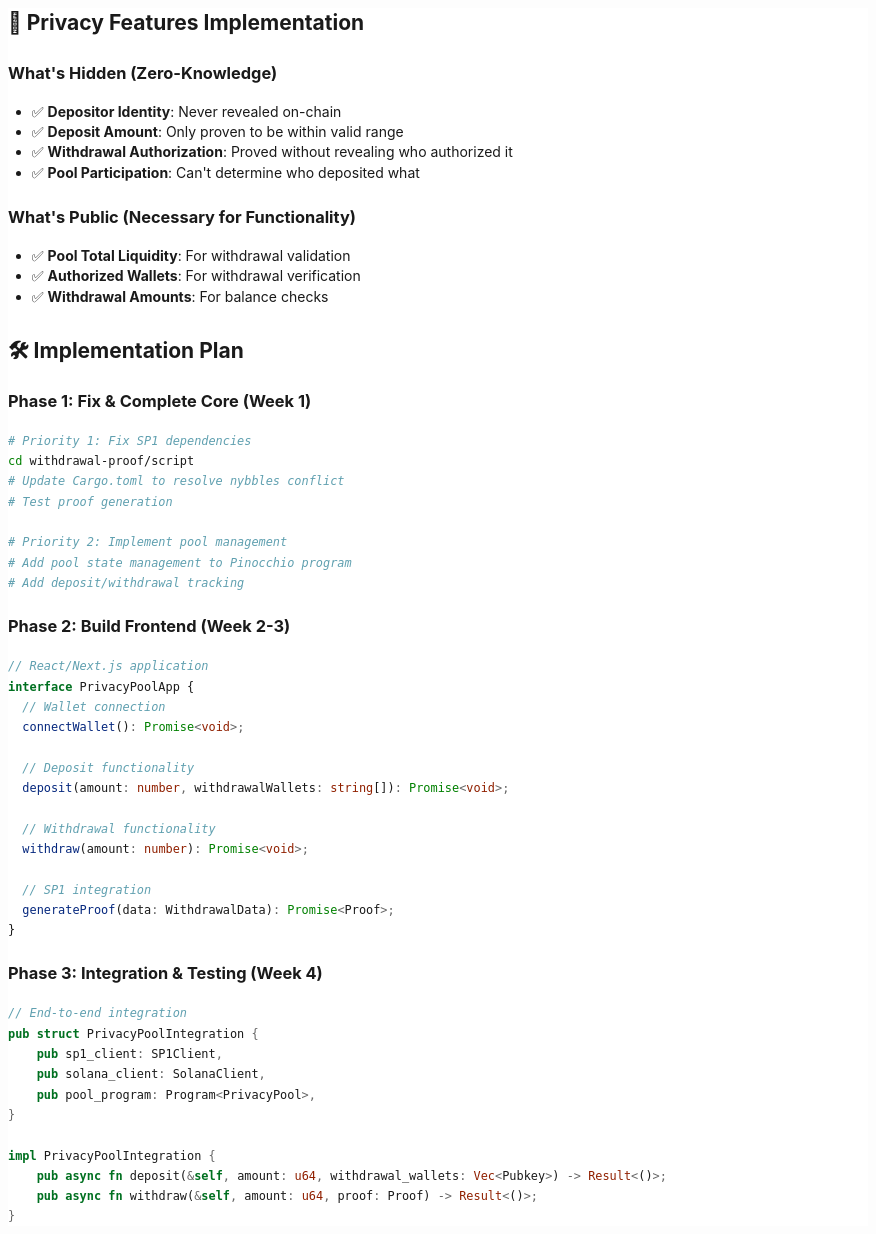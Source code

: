 ## 🔐 **Privacy Features Implementation**

### **What's Hidden (Zero-Knowledge)**
- ✅ **Depositor Identity**: Never revealed on-chain
- ✅ **Deposit Amount**: Only proven to be within valid range
- ✅ **Withdrawal Authorization**: Proved without revealing who authorized it
- ✅ **Pool Participation**: Can't determine who deposited what

### **What's Public (Necessary for Functionality)**
- ✅ **Pool Total Liquidity**: For withdrawal validation
- ✅ **Authorized Wallets**: For withdrawal verification
- ✅ **Withdrawal Amounts**: For balance checks

## 🛠️ **Implementation Plan**

### **Phase 1: Fix & Complete Core (Week 1)**
```bash
# Priority 1: Fix SP1 dependencies
cd withdrawal-proof/script
# Update Cargo.toml to resolve nybbles conflict
# Test proof generation

# Priority 2: Implement pool management
# Add pool state management to Pinocchio program
# Add deposit/withdrawal tracking
```

### **Phase 2: Build Frontend (Week 2-3)**
```typescript
// React/Next.js application
interface PrivacyPoolApp {
  // Wallet connection
  connectWallet(): Promise<void>;
  
  // Deposit functionality
  deposit(amount: number, withdrawalWallets: string[]): Promise<void>;
  
  // Withdrawal functionality
  withdraw(amount: number): Promise<void>;
  
  // SP1 integration
  generateProof(data: WithdrawalData): Promise<Proof>;
}
```

### **Phase 3: Integration & Testing (Week 4)**
```rust
// End-to-end integration
pub struct PrivacyPoolIntegration {
    pub sp1_client: SP1Client,
    pub solana_client: SolanaClient,
    pub pool_program: Program<PrivacyPool>,
}

impl PrivacyPoolIntegration {
    pub async fn deposit(&self, amount: u64, withdrawal_wallets: Vec<Pubkey>) -> Result<()>;
    pub async fn withdraw(&self, amount: u64, proof: Proof) -> Result<()>;
}
```
